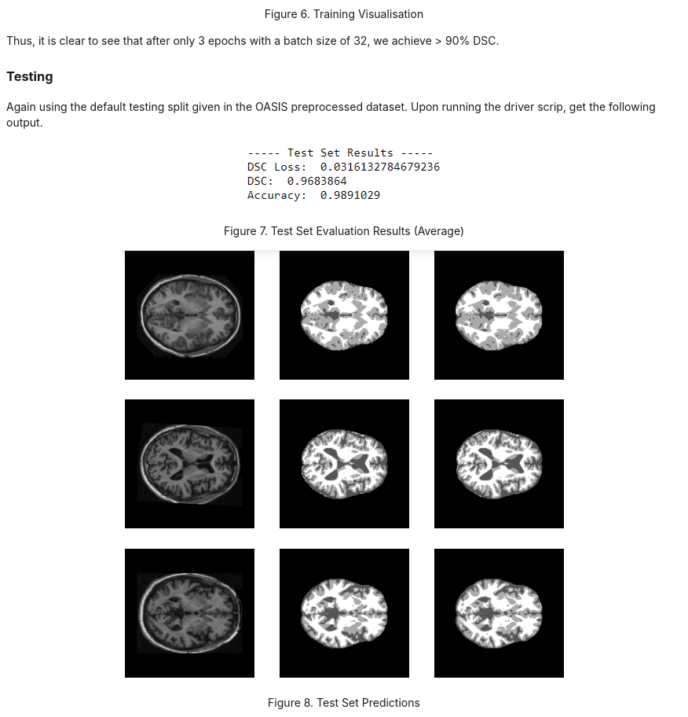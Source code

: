 <p align="center"> 
	Figure 6. Training Visualisation
</p>  

Thus, it is clear to see that after only 3 epochs with a batch size of 32, we achieve > 90% DSC.

### Testing  

Again using the default testing split given in the OASIS preprocessed dataset. Upon running the driver scrip, get the following output.  

<p align="center"> 
	<img src="./doc_images/test_results.png" />
</p>  
<p align="center"> 
	Figure 7. Test Set Evaluation Results (Average)
</p>  

<p align="center"> 
	<img src="./doc_images/test_predictions.png" />
</p>  
<p align="center"> 
	Figure 8. Test Set Predictions
</p>  
